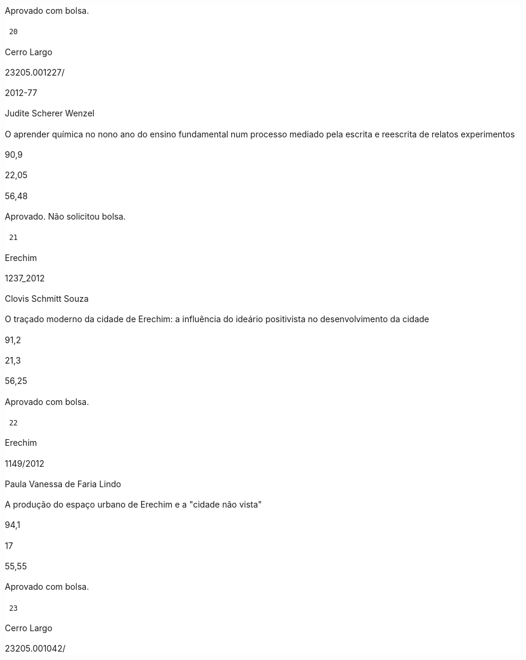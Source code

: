    Aprovado com bolsa.

     20

   Cerro Largo

   23205.001227/

 2012-77

   Judite Scherer Wenzel

   O aprender química no nono ano do ensino fundamental num processo mediado pela escrita e reescrita de relatos experimentos

   90,9

   22,05

   56,48

   Aprovado. Não solicitou bolsa.

     21

   Erechim

   1237\_2012

   Clovis Schmitt Souza

   O traçado moderno da cidade de Erechim: a influência do ideário positivista no desenvolvimento da cidade

   91,2

   21,3

   56,25

   Aprovado com bolsa.

     22

   Erechim

   1149/2012

   Paula Vanessa de Faria Lindo

   A produção do espaço urbano de Erechim e a "cidade não vista"

   94,1

   17

   55,55

   Aprovado com bolsa.

     23

   Cerro Largo

   23205.001042/

